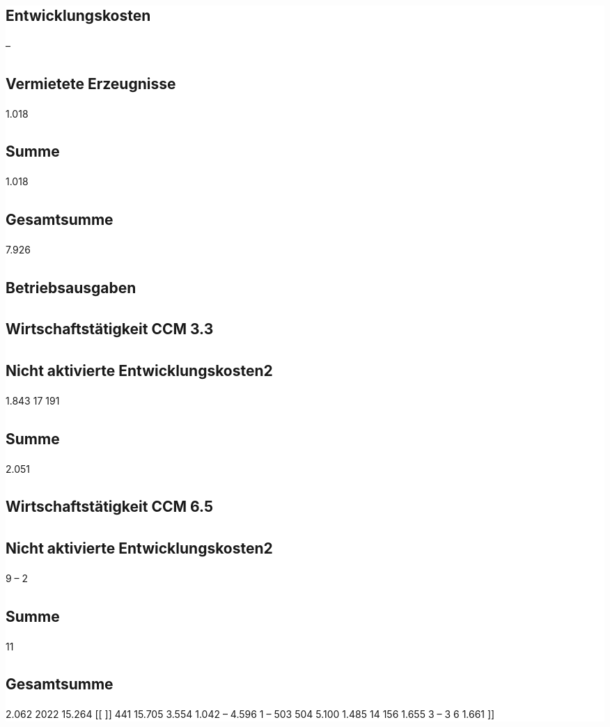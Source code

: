 ## Entwicklungskosten
–
## Vermietete Erzeugnisse
1.018
## Summe
1.018
## Gesamtsumme
7.926
## Betriebsausgaben
## Wirtschaftstätigkeit CCM 3.3
## Nicht aktivierte Entwicklungskosten2
1.843
17
191
## Summe
2.051
## Wirtschaftstätigkeit CCM 6.5
## Nicht aktivierte Entwicklungskosten2
9
–
2
## Summe
11
## Gesamtsumme
2.062
2022
15.264
[[
]]
441
15.705
3.554
1.042
–
4.596
1
–
503
504
5.100
1.485
14
156
1.655
3
–
3
6
1.661
]]